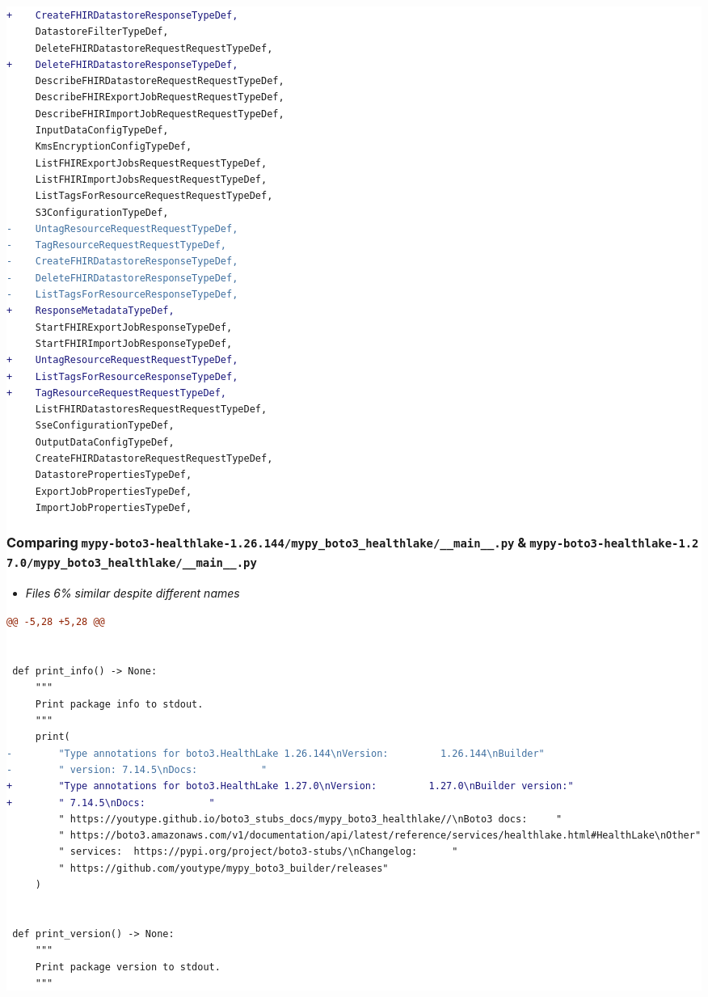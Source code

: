 ```diff
+    CreateFHIRDatastoreResponseTypeDef,
     DatastoreFilterTypeDef,
     DeleteFHIRDatastoreRequestRequestTypeDef,
+    DeleteFHIRDatastoreResponseTypeDef,
     DescribeFHIRDatastoreRequestRequestTypeDef,
     DescribeFHIRExportJobRequestRequestTypeDef,
     DescribeFHIRImportJobRequestRequestTypeDef,
     InputDataConfigTypeDef,
     KmsEncryptionConfigTypeDef,
     ListFHIRExportJobsRequestRequestTypeDef,
     ListFHIRImportJobsRequestRequestTypeDef,
     ListTagsForResourceRequestRequestTypeDef,
     S3ConfigurationTypeDef,
-    UntagResourceRequestRequestTypeDef,
-    TagResourceRequestRequestTypeDef,
-    CreateFHIRDatastoreResponseTypeDef,
-    DeleteFHIRDatastoreResponseTypeDef,
-    ListTagsForResourceResponseTypeDef,
+    ResponseMetadataTypeDef,
     StartFHIRExportJobResponseTypeDef,
     StartFHIRImportJobResponseTypeDef,
+    UntagResourceRequestRequestTypeDef,
+    ListTagsForResourceResponseTypeDef,
+    TagResourceRequestRequestTypeDef,
     ListFHIRDatastoresRequestRequestTypeDef,
     SseConfigurationTypeDef,
     OutputDataConfigTypeDef,
     CreateFHIRDatastoreRequestRequestTypeDef,
     DatastorePropertiesTypeDef,
     ExportJobPropertiesTypeDef,
     ImportJobPropertiesTypeDef,
```

### Comparing `mypy-boto3-healthlake-1.26.144/mypy_boto3_healthlake/__main__.py` & `mypy-boto3-healthlake-1.27.0/mypy_boto3_healthlake/__main__.py`

 * *Files 6% similar despite different names*

```diff
@@ -5,28 +5,28 @@
 
 
 def print_info() -> None:
     """
     Print package info to stdout.
     """
     print(
-        "Type annotations for boto3.HealthLake 1.26.144\nVersion:         1.26.144\nBuilder"
-        " version: 7.14.5\nDocs:           "
+        "Type annotations for boto3.HealthLake 1.27.0\nVersion:         1.27.0\nBuilder version:"
+        " 7.14.5\nDocs:           "
         " https://youtype.github.io/boto3_stubs_docs/mypy_boto3_healthlake//\nBoto3 docs:     "
         " https://boto3.amazonaws.com/v1/documentation/api/latest/reference/services/healthlake.html#HealthLake\nOther"
         " services:  https://pypi.org/project/boto3-stubs/\nChangelog:      "
         " https://github.com/youtype/mypy_boto3_builder/releases"
     )
 
 
 def print_version() -> None:
     """
     Print package version to stdout.
     """
```